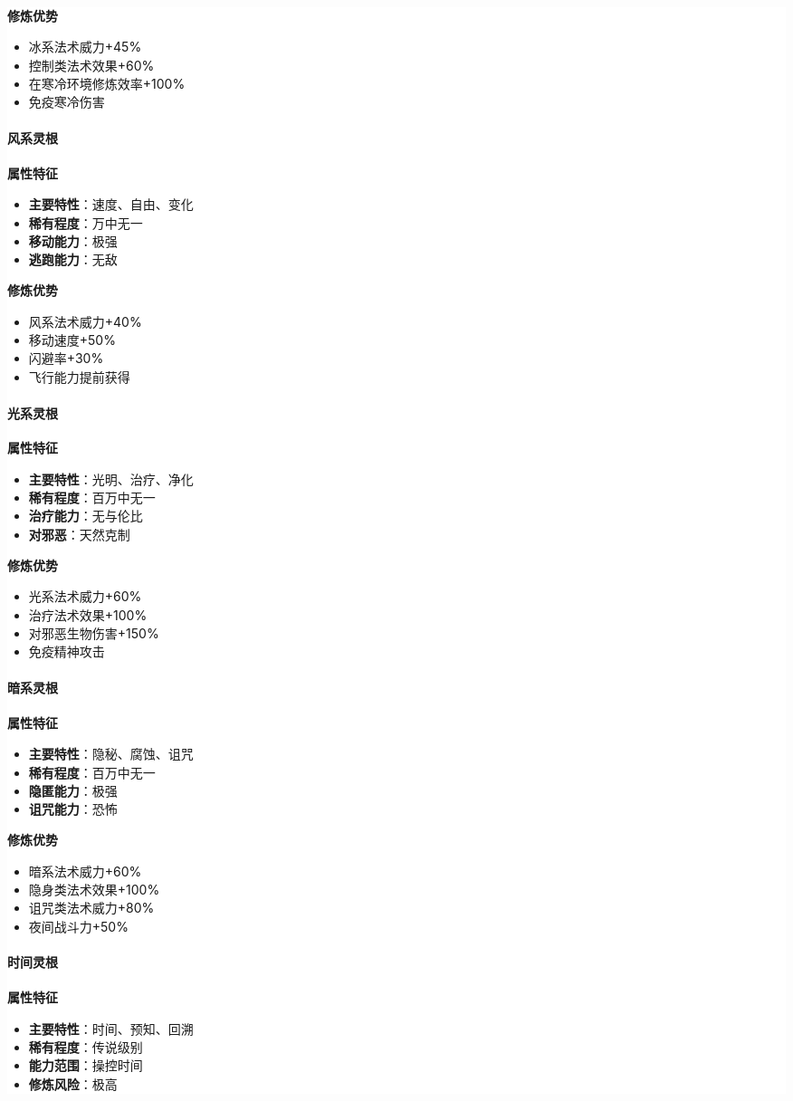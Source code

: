 **修炼优势**
- 冰系法术威力+45%
- 控制类法术效果+60%
- 在寒冷环境修炼效率+100%
- 免疫寒冷伤害

#### 风系灵根

**属性特征**
- **主要特性**：速度、自由、变化
- **稀有程度**：万中无一
- **移动能力**：极强
- **逃跑能力**：无敌

**修炼优势**
- 风系法术威力+40%
- 移动速度+50%
- 闪避率+30%
- 飞行能力提前获得

#### 光系灵根

**属性特征**
- **主要特性**：光明、治疗、净化
- **稀有程度**：百万中无一
- **治疗能力**：无与伦比
- **对邪恶**：天然克制

**修炼优势**
- 光系法术威力+60%
- 治疗法术效果+100%
- 对邪恶生物伤害+150%
- 免疫精神攻击

#### 暗系灵根

**属性特征**
- **主要特性**：隐秘、腐蚀、诅咒
- **稀有程度**：百万中无一
- **隐匿能力**：极强
- **诅咒能力**：恐怖

**修炼优势**
- 暗系法术威力+60%
- 隐身类法术效果+100%
- 诅咒类法术威力+80%
- 夜间战斗力+50%

#### 时间灵根

**属性特征**
- **主要特性**：时间、预知、回溯
- **稀有程度**：传说级别
- **能力范围**：操控时间
- **修炼风险**：极高
